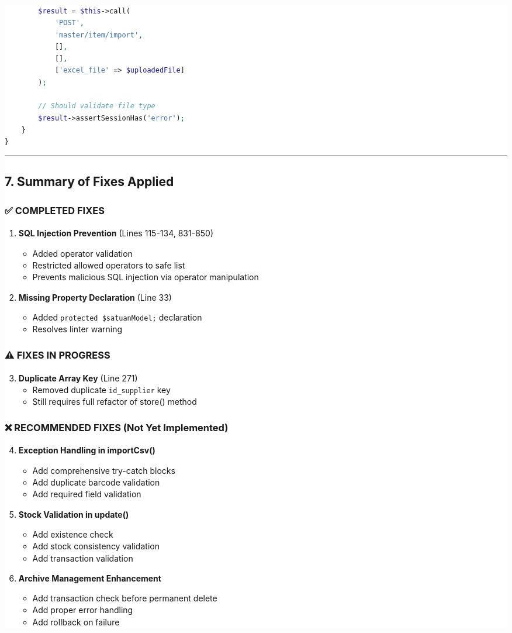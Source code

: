 ```php
        $result = $this->call(
            'POST',
            'master/item/import',
            [],
            [],
            ['excel_file' => $uploadedFile]
        );
        
        // Should validate file type
        $result->assertSessionHas('error');
    }
}
```

---

## 7. Summary of Fixes Applied

### ✅ COMPLETED FIXES

1. **SQL Injection Prevention** (Lines 115-134, 831-850)
   - Added operator validation
   - Restricted allowed operators to safe list
   - Prevents malicious SQL injection via operator manipulation

2. **Missing Property Declaration** (Line 33)
   - Added `protected $satuanModel;` declaration
   - Resolves linter warning

### ⚠️ FIXES IN PROGRESS

3. **Duplicate Array Key** (Line 271)
   - Removed duplicate `id_supplier` key
   - Still requires full refactor of store() method

### ❌ RECOMMENDED FIXES (Not Yet Implemented)

4. **Exception Handling in importCsv()**
   - Add comprehensive try-catch blocks
   - Add duplicate barcode validation
   - Add required field validation

5. **Stock Validation in update()**
   - Add existence check
   - Add stock consistency validation
   - Add transaction validation

6. **Archive Management Enhancement**
   - Add transaction check before permanent delete
   - Add proper error handling
   - Add rollback on failure
